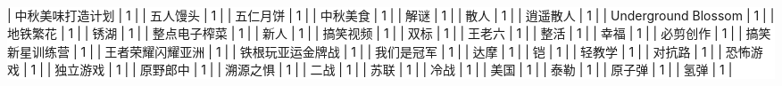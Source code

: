 | 中秋美味打造计划 | 1 |
| 五人馒头 | 1 |
| 五仁月饼 | 1 |
| 中秋美食 | 1 |
| 解谜 | 1 |
| 散人 | 1 |
| 逍遥散人 | 1 |
| Underground Blossom | 1 |
| 地铁繁花 | 1 |
| 锈湖 | 1 |
| 整点电子榨菜 | 1 |
| 新人 | 1 |
| 搞笑视频 | 1 |
| 双标 | 1 |
| 王老六 | 1 |
| 整活 | 1 |
| 幸福 | 1 |
| 必剪创作 | 1 |
| 搞笑新星训练营 | 1 |
| 王者荣耀闪耀亚洲 | 1 |
| 铁根玩亚运金牌战 | 1 |
| 我们是冠军 | 1 |
| 达摩 | 1 |
| 铠 | 1 |
| 轻教学 | 1 |
| 对抗路 | 1 |
| 恐怖游戏 | 1 |
| 独立游戏 | 1 |
| 原野郎中 | 1 |
| 溯源之惧 | 1 |
| 二战 | 1 |
| 苏联 | 1 |
| 冷战 | 1 |
| 美国 | 1 |
| 泰勒 | 1 |
| 原子弹 | 1 |
| 氢弹 | 1 |